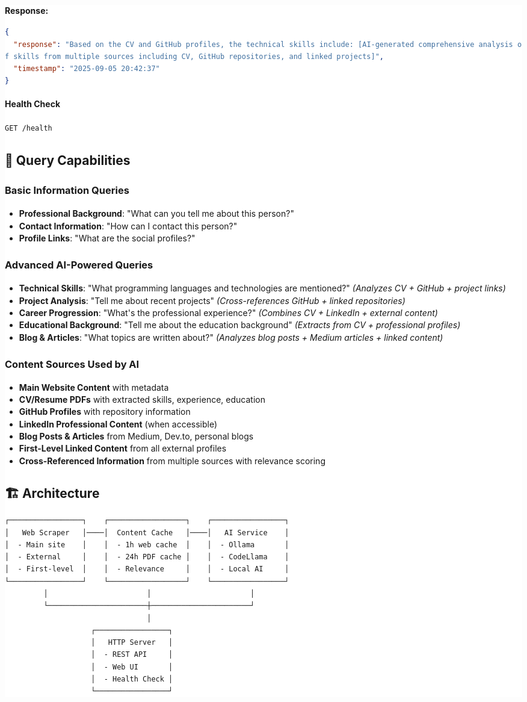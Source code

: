 **Response:**
```json
{
  "response": "Based on the CV and GitHub profiles, the technical skills include: [AI-generated comprehensive analysis of skills from multiple sources including CV, GitHub repositories, and linked projects]",
  "timestamp": "2025-09-05 20:42:37"
}
```

#### Health Check
```bash
GET /health
```

## 💬 Query Capabilities

### Basic Information Queries
- **Professional Background**: "What can you tell me about this person?"
- **Contact Information**: "How can I contact this person?"
- **Profile Links**: "What are the social profiles?"

### Advanced AI-Powered Queries
- **Technical Skills**: "What programming languages and technologies are mentioned?" *(Analyzes CV + GitHub + project links)*
- **Project Analysis**: "Tell me about recent projects" *(Cross-references GitHub + linked repositories)*
- **Career Progression**: "What's the professional experience?" *(Combines CV + LinkedIn + external content)*
- **Educational Background**: "Tell me about the education background" *(Extracts from CV + professional profiles)*
- **Blog & Articles**: "What topics are written about?" *(Analyzes blog posts + Medium articles + linked content)*

### Content Sources Used by AI
- **Main Website Content** with metadata
- **CV/Resume PDFs** with extracted skills, experience, education
- **GitHub Profiles** with repository information
- **LinkedIn Professional Content** (when accessible)
- **Blog Posts & Articles** from Medium, Dev.to, personal blogs
- **First-Level Linked Content** from all external profiles
- **Cross-Referenced Information** from multiple sources with relevance scoring

## 🏗 Architecture

```
┌─────────────────┐    ┌──────────────────┐    ┌─────────────────┐
│   Web Scraper   │────│  Content Cache   │────│   AI Service    │
│  - Main site    │    │  - 1h web cache  │    │  - Ollama       │
│  - External     │    │  - 24h PDF cache │    │  - CodeLlama    │
│  - First-level  │    │  - Relevance     │    │  - Local AI     │
└─────────────────┘    └──────────────────┘    └─────────────────┘
         │                       │                       │
         └───────────────────────┼───────────────────────┘
                                 │
                    ┌─────────────────┐
                    │   HTTP Server   │
                    │  - REST API     │
                    │  - Web UI       │
                    │  - Health Check │
                    └─────────────────┘
```
